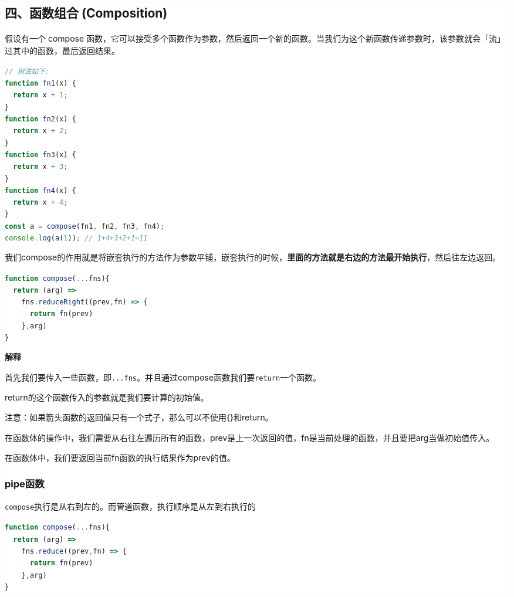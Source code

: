 


## 四、函数组合 (Composition)

假设有一个 compose 函数，它可以接受多个函数作为参数，然后返回一个新的函数。当我们为这个新函数传递参数时，该参数就会「流」过其中的函数，最后返回结果。

```js
// 用法如下:
function fn1(x) {
  return x + 1;
}
function fn2(x) {
  return x + 2;
}
function fn3(x) {
  return x + 3;
}
function fn4(x) {
  return x + 4;
}
const a = compose(fn1, fn2, fn3, fn4);
console.log(a(1)); // 1+4+3+2+1=11
```



我们compose的作用就是将嵌套执行的方法作为参数平铺，嵌套执行的时候，**里面的方法就是右边的方法最开始执行**，然后往左边返回。

```js
function compose(...fns){
  return (arg) => 
    fns.reduceRight((prev,fn) => {
      return fn(prev)
    },arg)
}
```

**解释**

首先我们要传入一些函数，即`...fns`。并且通过compose函数我们要`return`一个函数。

return的这个函数传入的参数就是我们要计算的初始值。

注意：如果箭头函数的返回值只有一个式子，那么可以不使用{}和return。

在函数体的操作中，我们需要从右往左遍历所有的函数，prev是上一次返回的值，fn是当前处理的函数，并且要把arg当做初始值传入。

在函数体中，我们要返回当前fn函数的执行结果作为prev的值。



### pipe函数

`compose`执行是从右到左的。而管道函数，执行顺序是从左到右执行的

```js
function compose(...fns){
  return (arg) => 
    fns.reduce((prev,fn) => {
      return fn(prev)
    },arg)
}
```
